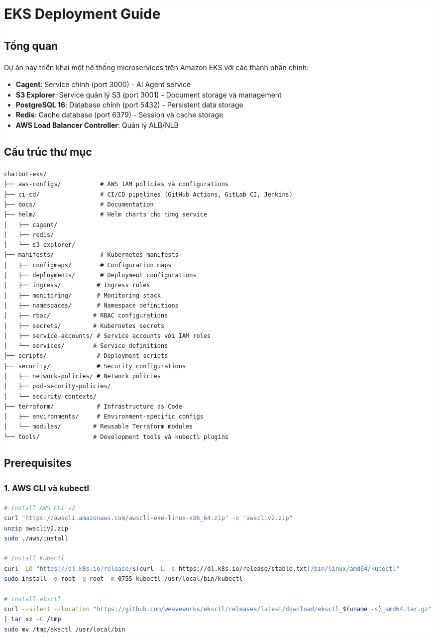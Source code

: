 # EKS Deployment Guide

## Tổng quan

Dự án này triển khai một hệ thống microservices trên Amazon EKS với các thành phần chính:
- **Cagent**: Service chính (port 3000) - AI Agent service
- **S3 Explorer**: Service quản lý S3 (port 3001) - Document storage và management
- **PostgreSQL 16**: Database chính (port 5432) - Persistent data storage
- **Redis**: Cache database (port 6379) - Session và cache storage
- **AWS Load Balancer Controller**: Quản lý ALB/NLB

## Cấu trúc thư mục

```
chatbot-eks/
├── aws-configs/           # AWS IAM policies và configurations
├── ci-cd/                 # CI/CD pipelines (GitHub Actions, GitLab CI, Jenkins)
├── docs/                  # Documentation
├── helm/                  # Helm charts cho từng service
│   ├── cagent/
│   ├── redis/
│   └── s3-explorer/
├── manifests/             # Kubernetes manifests
│   ├── configmaps/        # Configuration maps
│   ├── deployments/       # Deployment configurations
│   ├── ingress/          # Ingress rules
│   ├── monitoring/       # Monitoring stack
│   ├── namespaces/       # Namespace definitions
│   ├── rbac/            # RBAC configurations
│   ├── secrets/         # Kubernetes secrets
│   ├── service-accounts/ # Service accounts với IAM roles
│   └── services/        # Service definitions
├── scripts/              # Deployment scripts
├── security/             # Security configurations
│   ├── network-policies/ # Network policies
│   ├── pod-security-policies/
│   └── security-contexts/
├── terraform/            # Infrastructure as Code
│   ├── environments/     # Environment-specific configs
│   └── modules/         # Reusable Terraform modules
└── tools/               # Development tools và kubectl plugins
```

## Prerequisites

### 1. AWS CLI và kubectl
```bash
# Install AWS CLI v2
curl "https://awscli.amazonaws.com/awscli-exe-linux-x86_64.zip" -o "awscliv2.zip"
unzip awscliv2.zip
sudo ./aws/install

# Install kubectl
curl -LO "https://dl.k8s.io/release/$(curl -L -s https://dl.k8s.io/release/stable.txt)/bin/linux/amd64/kubectl"
sudo install -o root -g root -m 0755 kubectl /usr/local/bin/kubectl

# Install eksctl
curl --silent --location "https://github.com/weaveworks/eksctl/releases/latest/download/eksctl_$(uname -s)_amd64.tar.gz" | tar xz -C /tmp
sudo mv /tmp/eksctl /usr/local/bin
```
